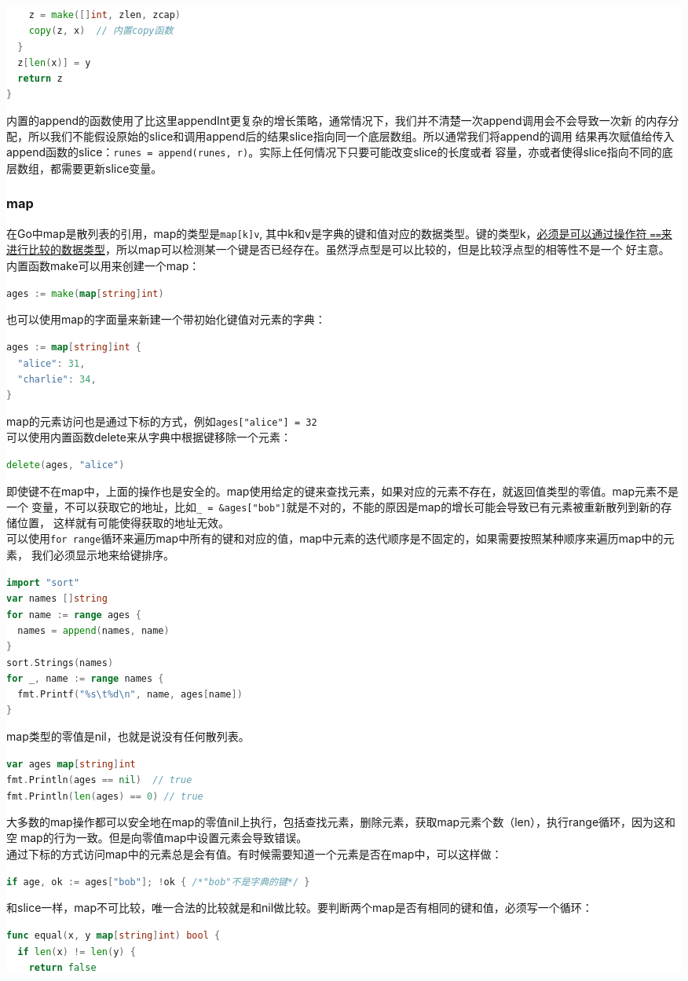 ```Go
    z = make([]int, zlen, zcap)
    copy(z, x)  // 内置copy函数
  }
  z[len(x)] = y
  return z
}
```
内置的append的函数使用了比这里appendInt更复杂的增长策略，通常情况下，我们并不清楚一次append调用会不会导致一次新
的内存分配，所以我们不能假设原始的slice和调用append后的结果slice指向同一个底层数组。所以通常我们将append的调用
结果再次赋值给传入append函数的slice：`runes = append(runes, r)`。实际上任何情况下只要可能改变slice的长度或者
容量，亦或者使得slice指向不同的底层数组，都需要更新slice变量。

### map
在Go中map是散列表的引用，map的类型是`map[k]v`, 其中k和v是字典的键和值对应的数据类型。键的类型k，<u>必须是可以通过操作符
`==`来进行比较的数据类型</u>，所以map可以检测某一个键是否已经存在。虽然浮点型是可以比较的，但是比较浮点型的相等性不是一个
好主意。  
内置函数make可以用来创建一个map：
```Go
ages := make(map[string]int)
```
也可以使用map的字面量来新建一个带初始化键值对元素的字典：
```Go
ages := map[string]int {
  "alice": 31,
  "charlie": 34,
}
```
map的元素访问也是通过下标的方式，例如`ages["alice"] = 32`  
可以使用内置函数delete来从字典中根据键移除一个元素：
```Go
delete(ages, "alice")
```
即使键不在map中，上面的操作也是安全的。map使用给定的键来查找元素，如果对应的元素不存在，就返回值类型的零值。map元素不是一个
变量，不可以获取它的地址，比如`_ = &ages["bob"]`就是不对的，不能的原因是map的增长可能会导致已有元素被重新散列到新的存储位置，
这样就有可能使得获取的地址无效。  
可以使用`for range`循环来遍历map中所有的键和对应的值，map中元素的迭代顺序是不固定的，如果需要按照某种顺序来遍历map中的元素，
我们必须显示地来给键排序。
```Go
import "sort"
var names []string
for name := range ages {
  names = append(names, name)
}
sort.Strings(names)
for _, name := range names {
  fmt.Printf("%s\t%d\n", name, ages[name])
}
```
map类型的零值是nil，也就是说没有任何散列表。
```Go
var ages map[string]int
fmt.Println(ages == nil)  // true
fmt.Println(len(ages) == 0) // true
```
大多数的map操作都可以安全地在map的零值nil上执行，包括查找元素，删除元素，获取map元素个数（len），执行range循环，因为这和空
map的行为一致。但是向零值map中设置元素会导致错误。  
通过下标的方式访问map中的元素总是会有值。有时候需要知道一个元素是否在map中，可以这样做：
```Go
if age, ok := ages["bob"]; !ok { /*"bob"不是字典的键*/ }
```
和slice一样，map不可比较，唯一合法的比较就是和nil做比较。要判断两个map是否有相同的键和值，必须写一个循环：
```Go
func equal(x, y map[string]int) bool {
  if len(x) != len(y) {
    return false
```